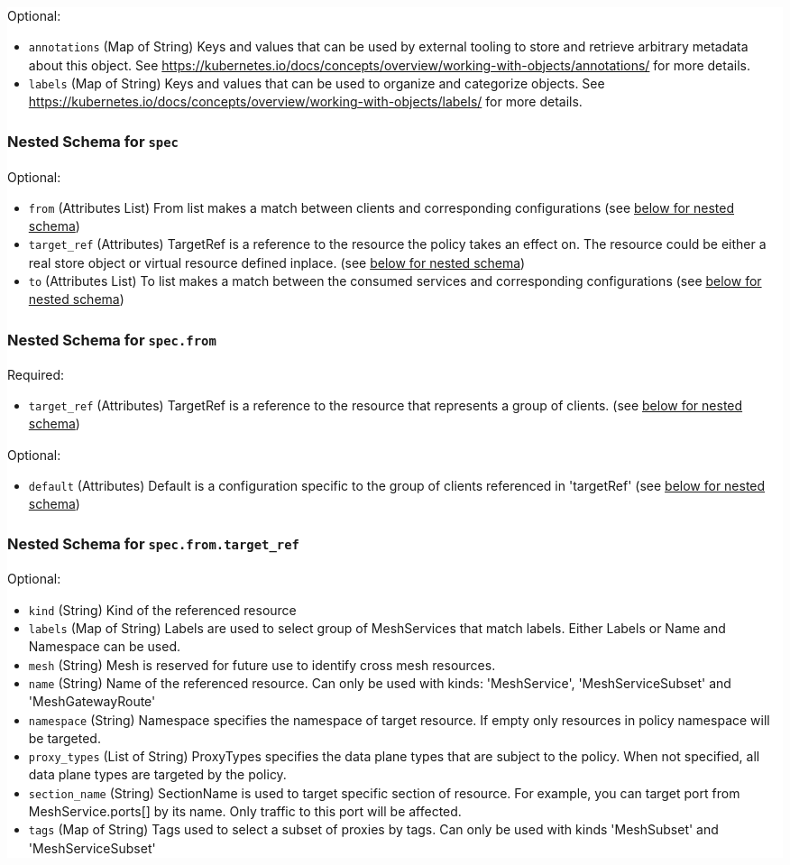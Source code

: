 Optional:

- `annotations` (Map of String) Keys and values that can be used by external tooling to store and retrieve arbitrary metadata about this object. See https://kubernetes.io/docs/concepts/overview/working-with-objects/annotations/ for more details.
- `labels` (Map of String) Keys and values that can be used to organize and categorize objects. See https://kubernetes.io/docs/concepts/overview/working-with-objects/labels/ for more details.


<a id="nestedatt--spec"></a>
### Nested Schema for `spec`

Optional:

- `from` (Attributes List) From list makes a match between clients and corresponding configurations (see [below for nested schema](#nestedatt--spec--from))
- `target_ref` (Attributes) TargetRef is a reference to the resource the policy takes an effect on. The resource could be either a real store object or virtual resource defined inplace. (see [below for nested schema](#nestedatt--spec--target_ref))
- `to` (Attributes List) To list makes a match between the consumed services and corresponding configurations (see [below for nested schema](#nestedatt--spec--to))

<a id="nestedatt--spec--from"></a>
### Nested Schema for `spec.from`

Required:

- `target_ref` (Attributes) TargetRef is a reference to the resource that represents a group of clients. (see [below for nested schema](#nestedatt--spec--from--target_ref))

Optional:

- `default` (Attributes) Default is a configuration specific to the group of clients referenced in 'targetRef' (see [below for nested schema](#nestedatt--spec--from--default))

<a id="nestedatt--spec--from--target_ref"></a>
### Nested Schema for `spec.from.target_ref`

Optional:

- `kind` (String) Kind of the referenced resource
- `labels` (Map of String) Labels are used to select group of MeshServices that match labels. Either Labels or Name and Namespace can be used.
- `mesh` (String) Mesh is reserved for future use to identify cross mesh resources.
- `name` (String) Name of the referenced resource. Can only be used with kinds: 'MeshService', 'MeshServiceSubset' and 'MeshGatewayRoute'
- `namespace` (String) Namespace specifies the namespace of target resource. If empty only resources in policy namespace will be targeted.
- `proxy_types` (List of String) ProxyTypes specifies the data plane types that are subject to the policy. When not specified, all data plane types are targeted by the policy.
- `section_name` (String) SectionName is used to target specific section of resource. For example, you can target port from MeshService.ports[] by its name. Only traffic to this port will be affected.
- `tags` (Map of String) Tags used to select a subset of proxies by tags. Can only be used with kinds 'MeshSubset' and 'MeshServiceSubset'
